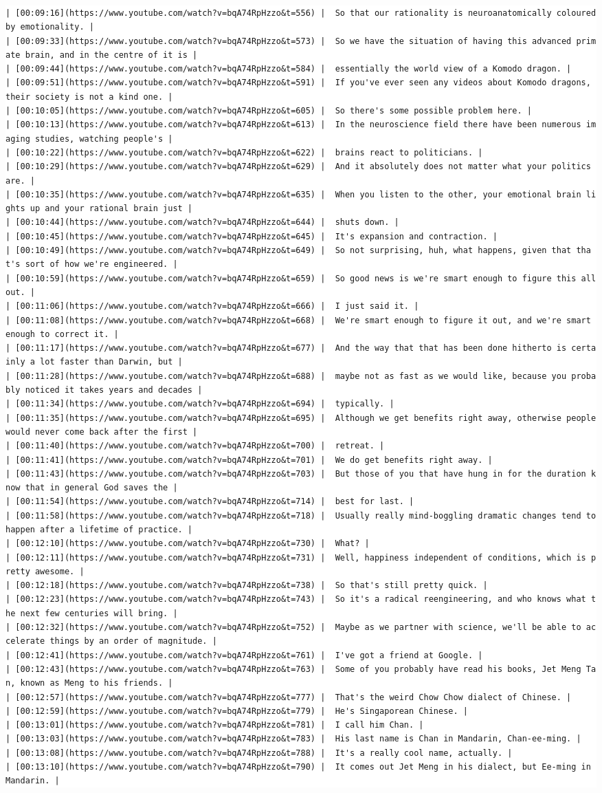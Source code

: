     | [00:09:16](https://www.youtube.com/watch?v=bqA74RpHzzo&t=556) |  So that our rationality is neuroanatomically coloured by emotionality. |
    | [00:09:33](https://www.youtube.com/watch?v=bqA74RpHzzo&t=573) |  So we have the situation of having this advanced primate brain, and in the centre of it is |
    | [00:09:44](https://www.youtube.com/watch?v=bqA74RpHzzo&t=584) |  essentially the world view of a Komodo dragon. |
    | [00:09:51](https://www.youtube.com/watch?v=bqA74RpHzzo&t=591) |  If you've ever seen any videos about Komodo dragons, their society is not a kind one. |
    | [00:10:05](https://www.youtube.com/watch?v=bqA74RpHzzo&t=605) |  So there's some possible problem here. |
    | [00:10:13](https://www.youtube.com/watch?v=bqA74RpHzzo&t=613) |  In the neuroscience field there have been numerous imaging studies, watching people's |
    | [00:10:22](https://www.youtube.com/watch?v=bqA74RpHzzo&t=622) |  brains react to politicians. |
    | [00:10:29](https://www.youtube.com/watch?v=bqA74RpHzzo&t=629) |  And it absolutely does not matter what your politics are. |
    | [00:10:35](https://www.youtube.com/watch?v=bqA74RpHzzo&t=635) |  When you listen to the other, your emotional brain lights up and your rational brain just |
    | [00:10:44](https://www.youtube.com/watch?v=bqA74RpHzzo&t=644) |  shuts down. |
    | [00:10:45](https://www.youtube.com/watch?v=bqA74RpHzzo&t=645) |  It's expansion and contraction. |
    | [00:10:49](https://www.youtube.com/watch?v=bqA74RpHzzo&t=649) |  So not surprising, huh, what happens, given that that's sort of how we're engineered. |
    | [00:10:59](https://www.youtube.com/watch?v=bqA74RpHzzo&t=659) |  So good news is we're smart enough to figure this all out. |
    | [00:11:06](https://www.youtube.com/watch?v=bqA74RpHzzo&t=666) |  I just said it. |
    | [00:11:08](https://www.youtube.com/watch?v=bqA74RpHzzo&t=668) |  We're smart enough to figure it out, and we're smart enough to correct it. |
    | [00:11:17](https://www.youtube.com/watch?v=bqA74RpHzzo&t=677) |  And the way that that has been done hitherto is certainly a lot faster than Darwin, but |
    | [00:11:28](https://www.youtube.com/watch?v=bqA74RpHzzo&t=688) |  maybe not as fast as we would like, because you probably noticed it takes years and decades |
    | [00:11:34](https://www.youtube.com/watch?v=bqA74RpHzzo&t=694) |  typically. |
    | [00:11:35](https://www.youtube.com/watch?v=bqA74RpHzzo&t=695) |  Although we get benefits right away, otherwise people would never come back after the first |
    | [00:11:40](https://www.youtube.com/watch?v=bqA74RpHzzo&t=700) |  retreat. |
    | [00:11:41](https://www.youtube.com/watch?v=bqA74RpHzzo&t=701) |  We do get benefits right away. |
    | [00:11:43](https://www.youtube.com/watch?v=bqA74RpHzzo&t=703) |  But those of you that have hung in for the duration know that in general God saves the |
    | [00:11:54](https://www.youtube.com/watch?v=bqA74RpHzzo&t=714) |  best for last. |
    | [00:11:58](https://www.youtube.com/watch?v=bqA74RpHzzo&t=718) |  Usually really mind-boggling dramatic changes tend to happen after a lifetime of practice. |
    | [00:12:10](https://www.youtube.com/watch?v=bqA74RpHzzo&t=730) |  What? |
    | [00:12:11](https://www.youtube.com/watch?v=bqA74RpHzzo&t=731) |  Well, happiness independent of conditions, which is pretty awesome. |
    | [00:12:18](https://www.youtube.com/watch?v=bqA74RpHzzo&t=738) |  So that's still pretty quick. |
    | [00:12:23](https://www.youtube.com/watch?v=bqA74RpHzzo&t=743) |  So it's a radical reengineering, and who knows what the next few centuries will bring. |
    | [00:12:32](https://www.youtube.com/watch?v=bqA74RpHzzo&t=752) |  Maybe as we partner with science, we'll be able to accelerate things by an order of magnitude. |
    | [00:12:41](https://www.youtube.com/watch?v=bqA74RpHzzo&t=761) |  I've got a friend at Google. |
    | [00:12:43](https://www.youtube.com/watch?v=bqA74RpHzzo&t=763) |  Some of you probably have read his books, Jet Meng Tan, known as Meng to his friends. |
    | [00:12:57](https://www.youtube.com/watch?v=bqA74RpHzzo&t=777) |  That's the weird Chow Chow dialect of Chinese. |
    | [00:12:59](https://www.youtube.com/watch?v=bqA74RpHzzo&t=779) |  He's Singaporean Chinese. |
    | [00:13:01](https://www.youtube.com/watch?v=bqA74RpHzzo&t=781) |  I call him Chan. |
    | [00:13:03](https://www.youtube.com/watch?v=bqA74RpHzzo&t=783) |  His last name is Chan in Mandarin, Chan-ee-ming. |
    | [00:13:08](https://www.youtube.com/watch?v=bqA74RpHzzo&t=788) |  It's a really cool name, actually. |
    | [00:13:10](https://www.youtube.com/watch?v=bqA74RpHzzo&t=790) |  It comes out Jet Meng in his dialect, but Ee-ming in Mandarin. |